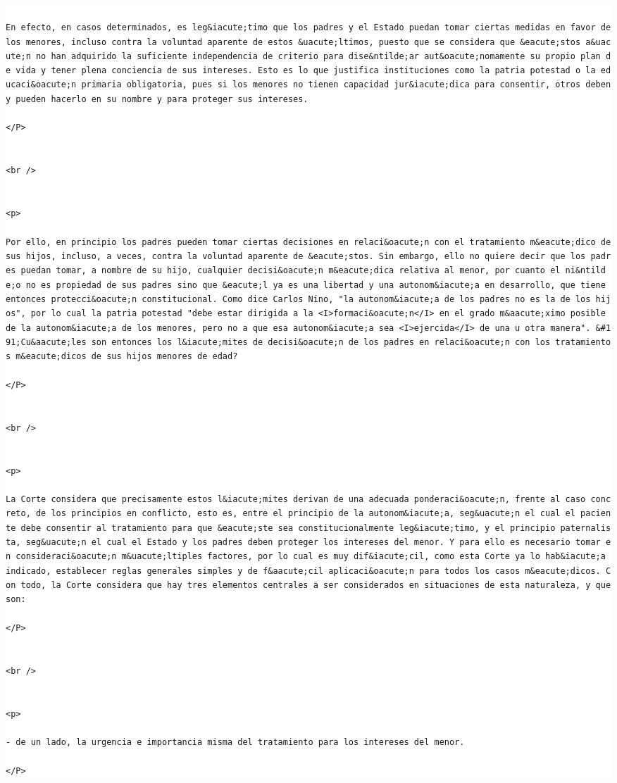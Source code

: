                                                                                                                                                                     En efecto, en casos determinados, es leg&iacute;timo que los padres y el Estado puedan tomar ciertas medidas en favor de los menores, incluso contra la voluntad aparente de estos &uacute;ltimos, puesto que se considera que &eacute;stos a&uacute;n no han adquirido la suficiente independencia de criterio para dise&ntilde;ar aut&oacute;nomamente su propio plan de vida y tener plena conciencia de sus intereses. Esto es lo que justifica instituciones como la patria potestad o la educaci&oacute;n primaria obligatoria, pues si los menores no tienen capacidad jur&iacute;dica para consentir, otros deben y pueden hacerlo en su nombre y para proteger sus intereses.
                                                                                                                                                                  </P>
                                                                                                                                                                  
                                                                                                                                                                  <br />
                                                                                                                                                                  
                                                                                                                                                                  <p>
                                                                                                                                                                    Por ello, en principio los padres pueden tomar ciertas decisiones en relaci&oacute;n con el tratamiento m&eacute;dico de sus hijos, incluso, a veces, contra la voluntad aparente de &eacute;stos. Sin embargo, ello no quiere decir que los padres puedan tomar, a nombre de su hijo, cualquier decisi&oacute;n m&eacute;dica relativa al menor, por cuanto el ni&ntilde;o no es propiedad de sus padres sino que &eacute;l ya es una libertad y una autonom&iacute;a en desarrollo, que tiene entonces protecci&oacute;n constitucional. Como dice Carlos Nino, "la autonom&iacute;a de los padres no es la de los hijos", por lo cual la patria potestad "debe estar dirigida a la <I>formaci&oacute;n</I> en el grado m&aacute;ximo posible de la autonom&iacute;a de los menores, pero no a que esa autonom&iacute;a sea <I>ejercida</I> de una u otra manera". &#191;Cu&aacute;les son entonces los l&iacute;mites de decisi&oacute;n de los padres en relaci&oacute;n con los tratamientos m&eacute;dicos de sus hijos menores de edad?
                                                                                                                                                                  </P>
                                                                                                                                                                  
                                                                                                                                                                  <br />
                                                                                                                                                                  
                                                                                                                                                                  <p>
                                                                                                                                                                    La Corte considera que precisamente estos l&iacute;mites derivan de una adecuada ponderaci&oacute;n, frente al caso concreto, de los principios en conflicto, esto es, entre el principio de la autonom&iacute;a, seg&uacute;n el cual el paciente debe consentir al tratamiento para que &eacute;ste sea constitucionalmente leg&iacute;timo, y el principio paternalista, seg&uacute;n el cual el Estado y los padres deben proteger los intereses del menor. Y para ello es necesario tomar en consideraci&oacute;n m&uacute;ltiples factores, por lo cual es muy dif&iacute;cil, como esta Corte ya lo hab&iacute;a indicado, establecer reglas generales simples y de f&aacute;cil aplicaci&oacute;n para todos los casos m&eacute;dicos. Con todo, la Corte considera que hay tres elementos centrales a ser considerados en situaciones de esta naturaleza, y que son:
                                                                                                                                                                  </P>
                                                                                                                                                                  
                                                                                                                                                                  <br />
                                                                                                                                                                  
                                                                                                                                                                  <p>
                                                                                                                                                                    - de un lado, la urgencia e importancia misma del tratamiento para los intereses del menor.
                                                                                                                                                                  </P>